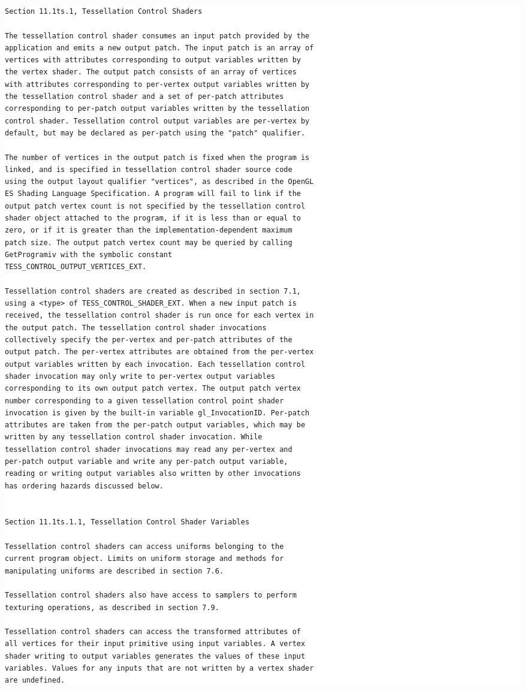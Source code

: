 
    Section 11.1ts.1, Tessellation Control Shaders

    The tessellation control shader consumes an input patch provided by the
    application and emits a new output patch. The input patch is an array of
    vertices with attributes corresponding to output variables written by
    the vertex shader. The output patch consists of an array of vertices
    with attributes corresponding to per-vertex output variables written by
    the tessellation control shader and a set of per-patch attributes
    corresponding to per-patch output variables written by the tessellation
    control shader. Tessellation control output variables are per-vertex by
    default, but may be declared as per-patch using the "patch" qualifier.

    The number of vertices in the output patch is fixed when the program is
    linked, and is specified in tessellation control shader source code
    using the output layout qualifier "vertices", as described in the OpenGL
    ES Shading Language Specification. A program will fail to link if the
    output patch vertex count is not specified by the tessellation control
    shader object attached to the program, if it is less than or equal to
    zero, or if it is greater than the implementation-dependent maximum
    patch size. The output patch vertex count may be queried by calling
    GetProgramiv with the symbolic constant
    TESS_CONTROL_OUTPUT_VERTICES_EXT.

    Tessellation control shaders are created as described in section 7.1,
    using a <type> of TESS_CONTROL_SHADER_EXT. When a new input patch is
    received, the tessellation control shader is run once for each vertex in
    the output patch. The tessellation control shader invocations
    collectively specify the per-vertex and per-patch attributes of the
    output patch. The per-vertex attributes are obtained from the per-vertex
    output variables written by each invocation. Each tessellation control
    shader invocation may only write to per-vertex output variables
    corresponding to its own output patch vertex. The output patch vertex
    number corresponding to a given tessellation control point shader
    invocation is given by the built-in variable gl_InvocationID. Per-patch
    attributes are taken from the per-patch output variables, which may be
    written by any tessellation control shader invocation. While
    tessellation control shader invocations may read any per-vertex and
    per-patch output variable and write any per-patch output variable,
    reading or writing output variables also written by other invocations
    has ordering hazards discussed below.


    Section 11.1ts.1.1, Tessellation Control Shader Variables

    Tessellation control shaders can access uniforms belonging to the
    current program object. Limits on uniform storage and methods for
    manipulating uniforms are described in section 7.6.

    Tessellation control shaders also have access to samplers to perform
    texturing operations, as described in section 7.9.

    Tessellation control shaders can access the transformed attributes of
    all vertices for their input primitive using input variables. A vertex
    shader writing to output variables generates the values of these input
    variables. Values for any inputs that are not written by a vertex shader
    are undefined.
